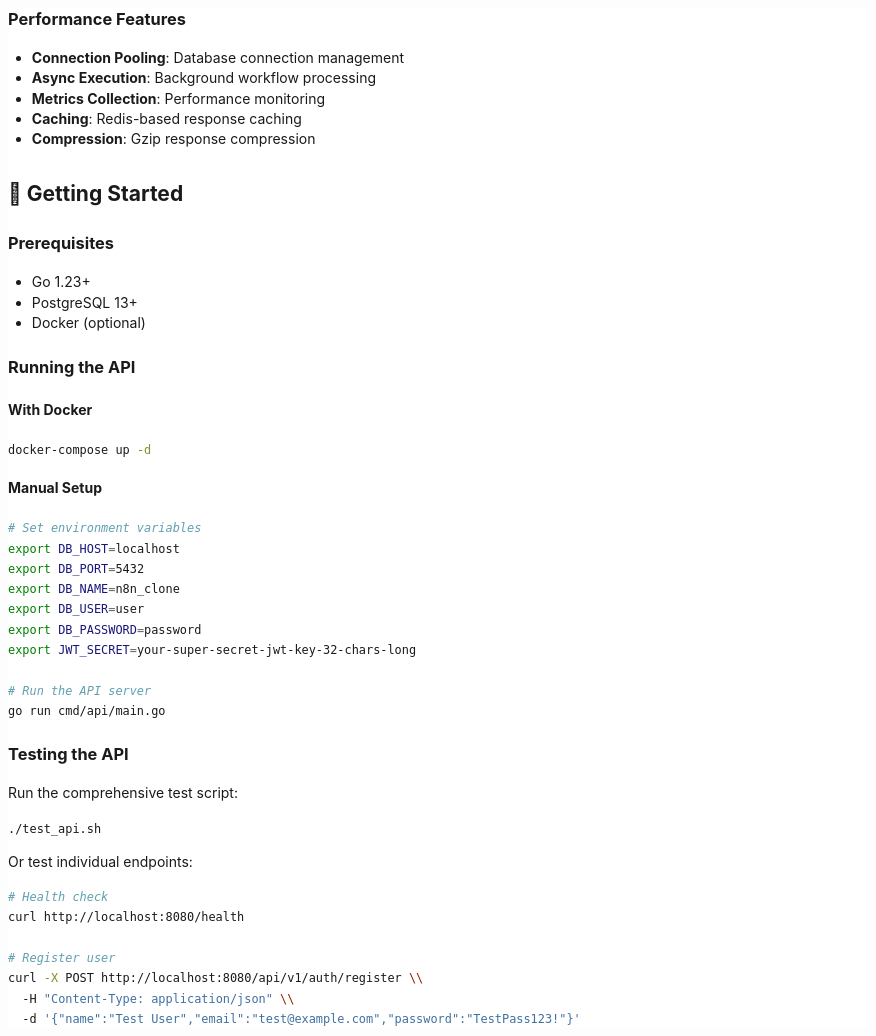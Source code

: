### Performance Features

- **Connection Pooling**: Database connection management
- **Async Execution**: Background workflow processing
- **Metrics Collection**: Performance monitoring
- **Caching**: Redis-based response caching
- **Compression**: Gzip response compression

## 🚀 Getting Started

### Prerequisites
- Go 1.23+
- PostgreSQL 13+
- Docker (optional)

### Running the API

#### With Docker
```bash
docker-compose up -d
```

#### Manual Setup
```bash
# Set environment variables
export DB_HOST=localhost
export DB_PORT=5432  
export DB_NAME=n8n_clone
export DB_USER=user
export DB_PASSWORD=password
export JWT_SECRET=your-super-secret-jwt-key-32-chars-long

# Run the API server
go run cmd/api/main.go
```

### Testing the API

Run the comprehensive test script:
```bash
./test_api.sh
```

Or test individual endpoints:
```bash
# Health check
curl http://localhost:8080/health

# Register user
curl -X POST http://localhost:8080/api/v1/auth/register \\
  -H "Content-Type: application/json" \\
  -d '{"name":"Test User","email":"test@example.com","password":"TestPass123!"}'
```
